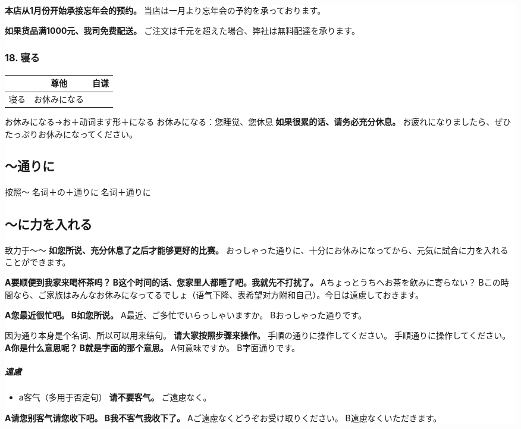 **本店从1月份开始承接忘年会的预约。**
当店は一月より忘年会の予約を承っております。

**如果货品满1000元、我司免费配送。**
ご注文は千元を超えた場合、弊社は無料配達を承ります。

### 18. 寝る
|      | 尊他         | 自谦 |
| ---- | ------------ | ---- |
| 寝る | お休みになる |      |
お休みになる→お＋动词ます形＋になる
お休みになる：您睡觉、您休息
**如果很累的话、请务必充分休息。**
お疲れになりましたら、ぜひたっぷりお休みになってください。

## ～通りに
按照～
名词＋の＋通りに
名词＋通りに

## ～に力を入れる
致力于～～
**如您所说、充分休息了之后才能够更好的比赛。**
おっしゃった通りに、十分にお休みになってから、元気に試合に力を入れることができます。

**A要顺便到我家来喝杯茶吗？
B这个时间的话、您家里人都睡了吧。我就先不打扰了。**
Aちょっとうちへお茶を飲みに寄らない？
Bこの時間なら、ご家族はみんなお休みになってるでしょ（语气下降、表希望对方附和自己）。今日は遠慮しておきます。

**A您最近很忙吧。
B如您所说。**
A最近、ご多忙でいらっしゃいますか。
Bおっしゃった通りです。

因为通り本身是个名词、所以可以用来结句。
**请大家按照步骤来操作。**
手順の通りに操作してください。
手順通りに操作してください。
**A你是什么意思呢？
B就是字面的那个意思。**
A何意味ですか。
B字面通りです。

##### 遠慮
* a客气（多用于否定句）
**请不要客气。**
ご遠慮なく。

**A请您别客气请您收下吧。
B我不客气我收下了。**
Aご遠慮なくどうぞお受け取りください。
B遠慮なくいただきます。
